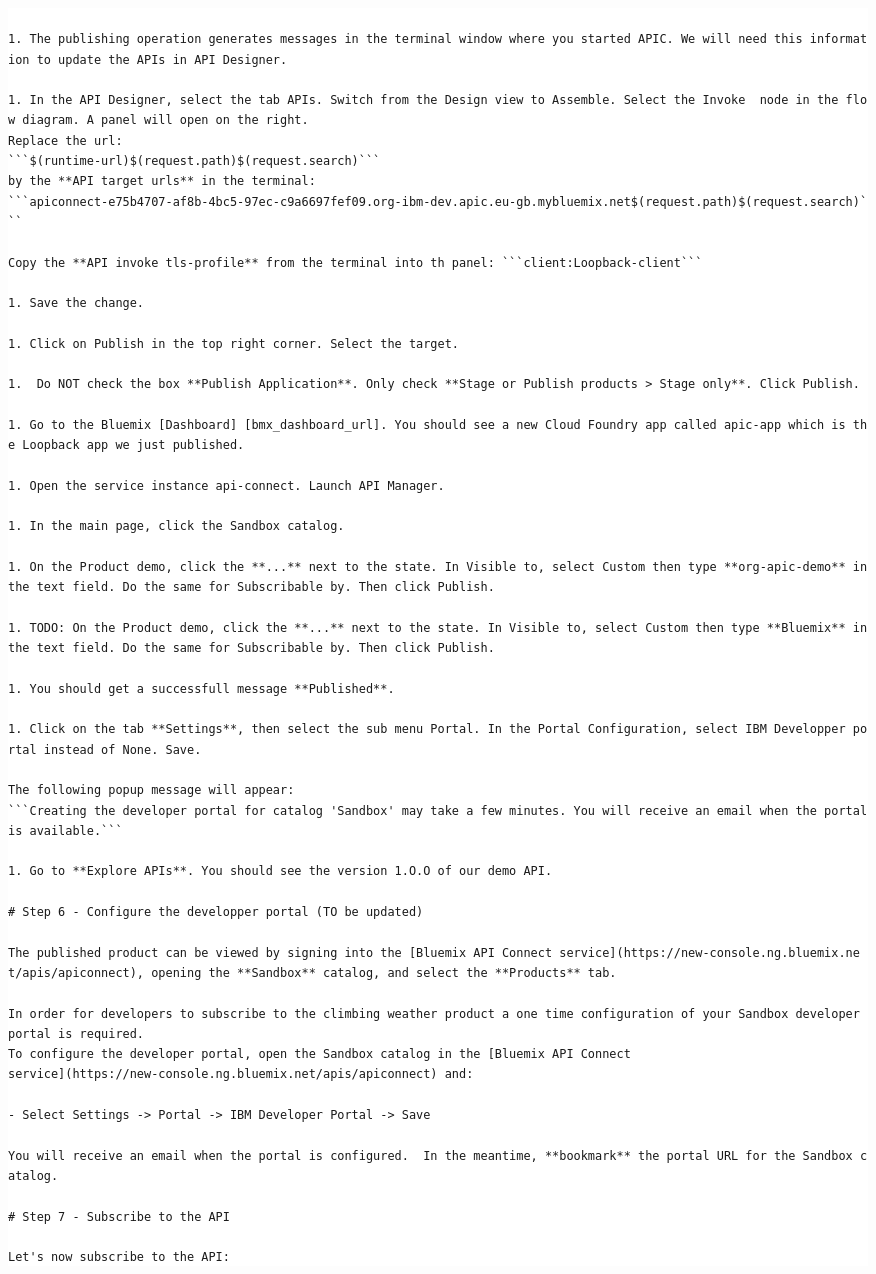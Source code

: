   ```

1. The publishing operation generates messages in the terminal window where you started APIC. We will need this information to update the APIs in API Designer.

1. In the API Designer, select the tab APIs. Switch from the Design view to Assemble. Select the Invoke  node in the flow diagram. A panel will open on the right.
  Replace the url:
  ```$(runtime-url)$(request.path)$(request.search)```
  by the **API target urls** in the terminal:
  ```apiconnect-e75b4707-af8b-4bc5-97ec-c9a6697fef09.org-ibm-dev.apic.eu-gb.mybluemix.net$(request.path)$(request.search)```

  Copy the **API invoke tls-profile** from the terminal into th panel: ```client:Loopback-client```

1. Save the change.

1. Click on Publish in the top right corner. Select the target.

1.  Do NOT check the box **Publish Application**. Only check **Stage or Publish products > Stage only**. Click Publish.

1. Go to the Bluemix [Dashboard] [bmx_dashboard_url]. You should see a new Cloud Foundry app called apic-app which is the Loopback app we just published.

1. Open the service instance api-connect. Launch API Manager.

1. In the main page, click the Sandbox catalog.

1. On the Product demo, click the **...** next to the state. In Visible to, select Custom then type **org-apic-demo** in the text field. Do the same for Subscribable by. Then click Publish. 

1. TODO: On the Product demo, click the **...** next to the state. In Visible to, select Custom then type **Bluemix** in the text field. Do the same for Subscribable by. Then click Publish.

1. You should get a successfull message **Published**.

1. Click on the tab **Settings**, then select the sub menu Portal. In the Portal Configuration, select IBM Developper portal instead of None. Save.

  The following popup message will appear:
  ```Creating the developer portal for catalog 'Sandbox' may take a few minutes. You will receive an email when the portal is available.```

1. Go to **Explore APIs**. You should see the version 1.O.O of our demo API.

# Step 6 - Configure the developper portal (TO be updated)

The published product can be viewed by signing into the [Bluemix API Connect service](https://new-console.ng.bluemix.net/apis/apiconnect), opening the **Sandbox** catalog, and select the **Products** tab.

In order for developers to subscribe to the climbing weather product a one time configuration of your Sandbox developer portal is required.
To configure the developer portal, open the Sandbox catalog in the [Bluemix API Connect
service](https://new-console.ng.bluemix.net/apis/apiconnect) and:

- Select Settings -> Portal -> IBM Developer Portal -> Save

You will receive an email when the portal is configured.  In the meantime, **bookmark** the portal URL for the Sandbox catalog.

# Step 7 - Subscribe to the API

Let's now subscribe to the API:

  ```

[bmx_dashboard_url]:  https://console.eu-gb.bluemix.net/
[bmx_catalog_uk_url]: https://console.eu-gb.bluemix.net/catalog/